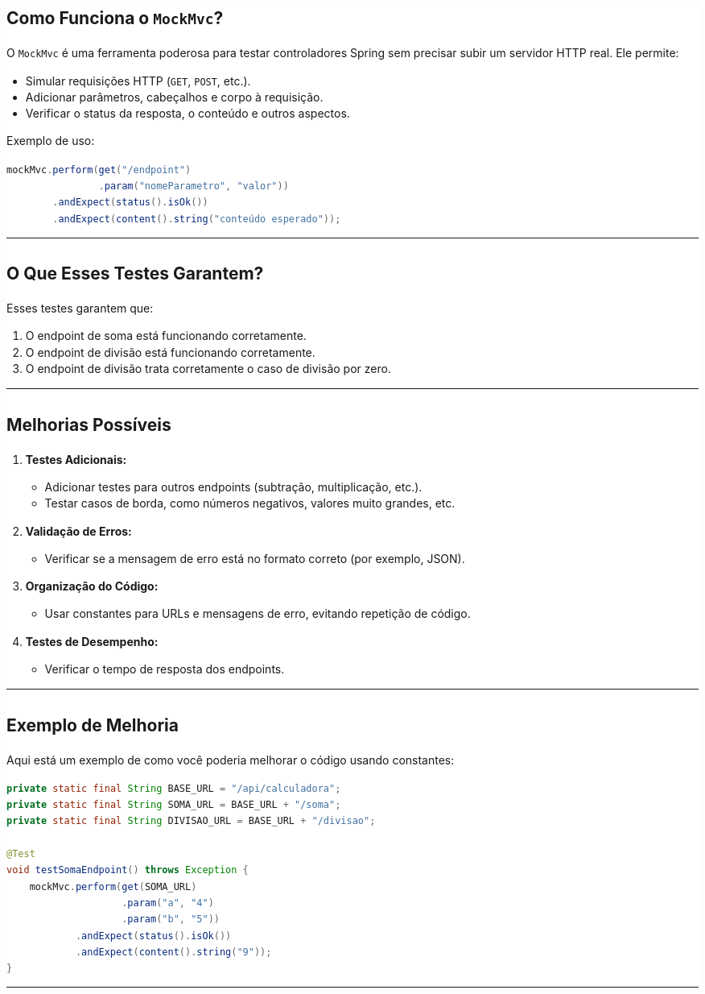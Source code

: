 
## **Como Funciona o `MockMvc`?**

O `MockMvc` é uma ferramenta poderosa para testar controladores Spring sem precisar subir um servidor HTTP real. Ele permite:
- Simular requisições HTTP (`GET`, `POST`, etc.).
- Adicionar parâmetros, cabeçalhos e corpo à requisição.
- Verificar o status da resposta, o conteúdo e outros aspectos.

Exemplo de uso:
```java
mockMvc.perform(get("/endpoint")
                .param("nomeParametro", "valor"))
        .andExpect(status().isOk())
        .andExpect(content().string("conteúdo esperado"));
```

---

## **O Que Esses Testes Garantem?**

Esses testes garantem que:
1. O endpoint de soma está funcionando corretamente.
2. O endpoint de divisão está funcionando corretamente.
3. O endpoint de divisão trata corretamente o caso de divisão por zero.

---

## **Melhorias Possíveis**

1. **Testes Adicionais:**
   - Adicionar testes para outros endpoints (subtração, multiplicação, etc.).
   - Testar casos de borda, como números negativos, valores muito grandes, etc.

2. **Validação de Erros:**
   - Verificar se a mensagem de erro está no formato correto (por exemplo, JSON).

3. **Organização do Código:**
   - Usar constantes para URLs e mensagens de erro, evitando repetição de código.

4. **Testes de Desempenho:**
   - Verificar o tempo de resposta dos endpoints.

---

## **Exemplo de Melhoria**

Aqui está um exemplo de como você poderia melhorar o código usando constantes:

```java
private static final String BASE_URL = "/api/calculadora";
private static final String SOMA_URL = BASE_URL + "/soma";
private static final String DIVISAO_URL = BASE_URL + "/divisao";

@Test
void testSomaEndpoint() throws Exception {
    mockMvc.perform(get(SOMA_URL)
                    .param("a", "4")
                    .param("b", "5"))
            .andExpect(status().isOk())
            .andExpect(content().string("9"));
}
```

---